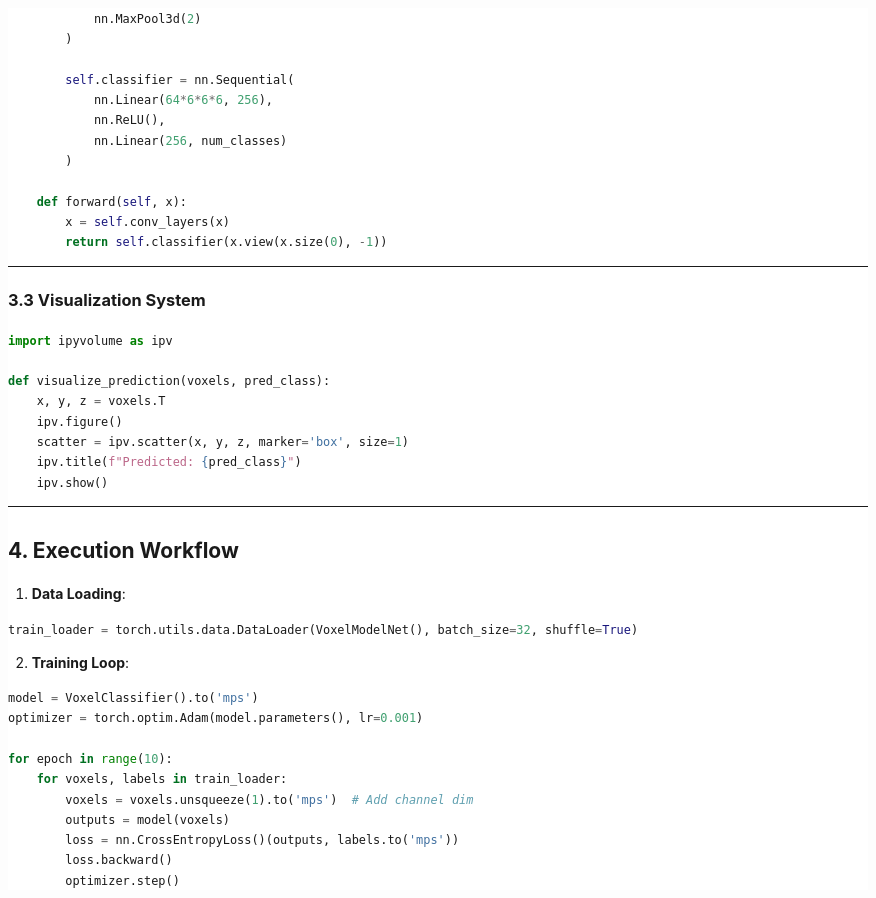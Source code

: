 ```python
            nn.MaxPool3d(2)
        )
        
        self.classifier = nn.Sequential(
            nn.Linear(64*6*6*6, 256),
            nn.ReLU(),
            nn.Linear(256, num_classes)
        )

    def forward(self, x):
        x = self.conv_layers(x)
        return self.classifier(x.view(x.size(0), -1))
```


---

### **3.3 Visualization System**

```python
import ipyvolume as ipv

def visualize_prediction(voxels, pred_class):
    x, y, z = voxels.T
    ipv.figure()
    scatter = ipv.scatter(x, y, z, marker='box', size=1)
    ipv.title(f"Predicted: {pred_class}")
    ipv.show()
```


---

## **4. Execution Workflow**

1. **Data Loading**:
```python
train_loader = torch.utils.data.DataLoader(VoxelModelNet(), batch_size=32, shuffle=True)
```

2. **Training Loop**:
```python
model = VoxelClassifier().to('mps')
optimizer = torch.optim.Adam(model.parameters(), lr=0.001)

for epoch in range(10):
    for voxels, labels in train_loader:
        voxels = voxels.unsqueeze(1).to('mps')  # Add channel dim
        outputs = model(voxels)
        loss = nn.CrossEntropyLoss()(outputs, labels.to('mps'))
        loss.backward()
        optimizer.step()
```

